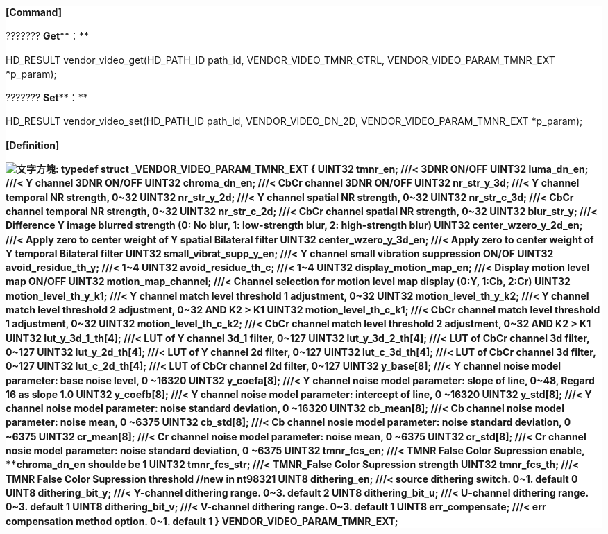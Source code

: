 **\[Command\]**

??????? **Get****：**

HD\_RESULT vendor\_video\_get(HD\_PATH\_ID path\_id, VENDOR\_VIDEO\_TMNR\_CTRL, VENDOR\_VIDEO\_PARAM\_TMNR\_EXT *p\_param);

??????? **Set****：**

HD\_RESULT vendor\_video\_set(HD\_PATH\_ID path\_id, VENDOR\_VIDEO\_DN\_2D, VENDOR\_VIDEO\_PARAM\_TMNR\_EXT *p\_param);

**\[Definition\]**

**![文字方塊: typedef struct _VENDOR_VIDEO_PARAM_TMNR_EXT {
	UINT32 tmnr_en;  		///< 3DNR ON/OFF
	UINT32 luma_dn_en;  	///< Y channel 3DNR ON/OFF
	UINT32 chroma_dn_en;  	///< CbCr channel 3DNR ON/OFF
	UINT32 nr_str_y_3d; 	///< Y channel temporal NR strength, 0~32
	UINT32 nr_str_y_2d; 	///< Y channel spatial NR strength, 0~32
	UINT32 nr_str_c_3d; 	///< CbCr channel temporal NR strength, 0~32
	UINT32 nr_str_c_2d; 	///< CbCr channel spatial NR strength, 0~32
	UINT32 blur_str_y; 		///< Difference Y image blurred strength (0: No blur, 1: low-strength blur, 2: high-strength blur)
	UINT32 center_wzero_y_2d_en; 	///< Apply zero to center weight of Y spatial Bilateral filter
	UINT32 center_wzero_y_3d_en; 	///< Apply zero to center weight of Y temporal Bilateral filter
	UINT32 small_vibrat_supp_y_en; 	///< Y channel small vibration suppression ON/OF
	UINT32 avoid_residue_th_y; 		///< 1~4
	UINT32 avoid_residue_th_c; 		///< 1~4
	UINT32 display_motion_map_en; 	///< Display motion level map ON/OFF
	UINT32 motion_map_channel; 		///< Channel selection for motion level map display (0:Y, 1:Cb, 2:Cr)
	UINT32 motion_level_th_y_k1; 	///< Y channel match level threshold 1 adjustment, 0~32
	UINT32 motion_level_th_y_k2; 	///< Y channel match level threshold 2 adjustment, 0~32 AND K2 > K1
	UINT32 motion_level_th_c_k1; 	///< CbCr channel match level threshold 1 adjustment, 0~32
	UINT32 motion_level_th_c_k2; 	///< CbCr channel match level threshold 2 adjustment, 0~32 AND K2 > K1
	UINT32 lut_y_3d_1_th\[4\]; 		///< LUT of Y channel 3d_1 filter, 0~127
	UINT32 lut_y_3d_2_th\[4\]; 		///< LUT of CbCr channel 3d filter, 0~127
	UINT32 lut_y_2d_th\[4\]; 			///< LUT of Y channel 2d filter, 0~127
	UINT32 lut_c_3d_th\[4\]; 			///< LUT of CbCr channel 3d filter, 0~127
	UINT32 lut_c_2d_th\[4\]; 			///< LUT of CbCr channel 2d filter, 0~127
	UINT32 y_base\[8\]; 				///< Y channel noise model parameter: base noise level, 0 ~16320
	UINT32 y_coefa\[8\]; 				///< Y channel noise model parameter: slope of line, 0~48, Regard 16 as slope 1.0
	UINT32 y_coefb\[8\]; 				///< Y channel noise model parameter: intercept of line, 0 ~16320
	UINT32 y_std\[8\]; 				///< Y channel noise model parameter: noise standard deviation, 0 ~16320
	UINT32 cb_mean\[8\]; 				///< Cb channel noise model parameter: noise mean, 0 ~6375
	UINT32 cb_std\[8\]; 				///< Cb channel nosie model parameter: noise standard deviation, 0 ~6375
	UINT32 cr_mean\[8\]; 				///< Cr channel noise model parameter: noise mean, 0 ~6375
	UINT32 cr_std\[8\]; 				///< Cr channel nosie model parameter: noise standard deviation, 0 ~6375
	UINT32 tmnr_fcs_en;  	        ///< TMNR False Color Supression enable, **chroma_dn_en shoulde be 1
	UINT32 tmnr_fcs_str;   			///< TMNR_False Color Supression strength
	UINT32 tmnr_fcs_th;         	///< TMNR False Color Supression threshold
	//new in nt98321
	UINT8 dithering_en;   			///< source dithering switch. 0~1. default  0
	UINT8 dithering_bit_y;			///< Y-channel dithering range. 0~3. default 2
	UINT8 dithering_bit_u;			///< U-channel dithering range. 0~3. default 1
	UINT8 dithering_bit_v;			///< V-channel dithering range. 0~3. default 1
	UINT8 err_compensate;			///< err compensation method option. 0~1. default 1
} VENDOR_VIDEO_PARAM_TMNR_EXT;
](NT9833x_VPE_IQ_Tuning_Guide_en.files/image050.png)**
